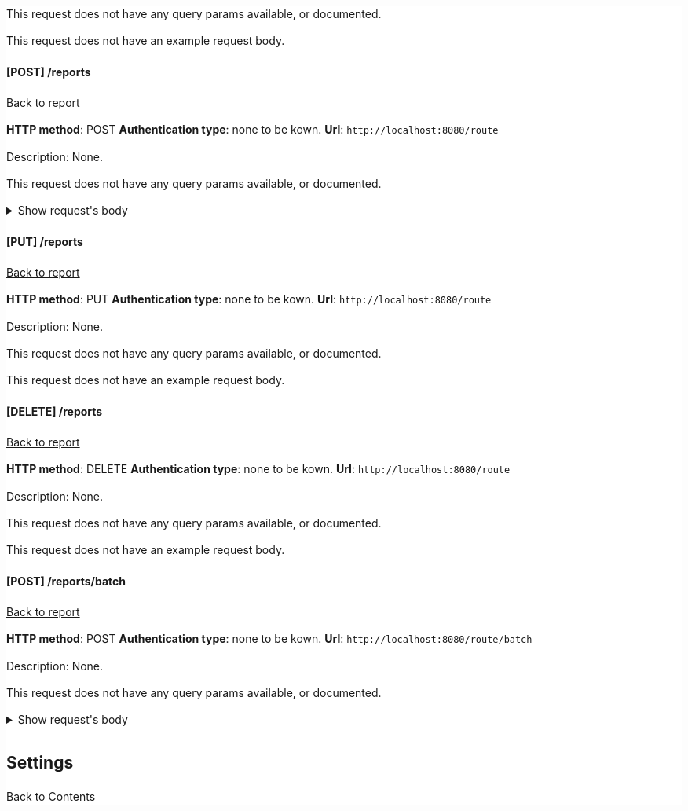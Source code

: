 This request does not have any query params available, or documented.

This request does not have an example request body.

#### [POST] /reports
[Back to report](#report)

**HTTP method**: POST
**Authentication type**: none to be kown.
**Url**: `http://localhost:8080/route`

Description: None.

This request does not have any query params available, or documented.

<details><summary>Show request's body</summary></details>

#### [PUT] /reports
[Back to report](#report)

**HTTP method**: PUT
**Authentication type**: none to be kown.
**Url**: `http://localhost:8080/route`

Description: None.

This request does not have any query params available, or documented.

This request does not have an example request body.

#### [DELETE] /reports
[Back to report](#report)

**HTTP method**: DELETE
**Authentication type**: none to be kown.
**Url**: `http://localhost:8080/route`

Description: None.

This request does not have any query params available, or documented.

This request does not have an example request body.

#### [POST] /reports/batch
[Back to report](#report)

**HTTP method**: POST
**Authentication type**: none to be kown.
**Url**: `http://localhost:8080/route/batch`

Description: None.

This request does not have any query params available, or documented.

<details><summary>Show request's body</summary></details>

## Settings
[Back to Contents](#contents)
